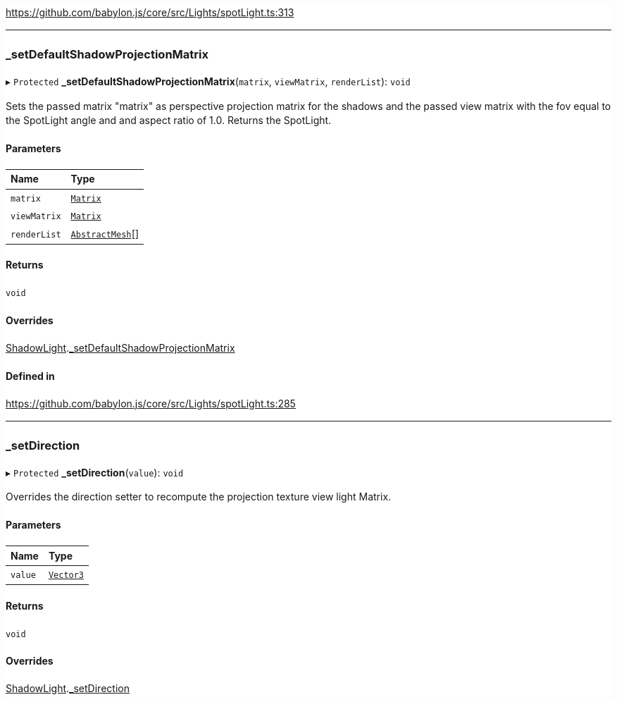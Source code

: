 https://github.com/babylon.js/core/src/Lights/spotLight.ts:313

___

### \_setDefaultShadowProjectionMatrix

▸ `Protected` **_setDefaultShadowProjectionMatrix**(`matrix`, `viewMatrix`, `renderList`): `void`

Sets the passed matrix "matrix" as perspective projection matrix for the shadows and the passed view matrix with the fov equal to the SpotLight angle and and aspect ratio of 1.0.
Returns the SpotLight.

#### Parameters

| Name | Type |
| :------ | :------ |
| `matrix` | [`Matrix`](Matrix.md) |
| `viewMatrix` | [`Matrix`](Matrix.md) |
| `renderList` | [`AbstractMesh`](AbstractMesh.md)[] |

#### Returns

`void`

#### Overrides

[ShadowLight](ShadowLight.md).[_setDefaultShadowProjectionMatrix](ShadowLight.md#_setdefaultshadowprojectionmatrix)

#### Defined in

https://github.com/babylon.js/core/src/Lights/spotLight.ts:285

___

### \_setDirection

▸ `Protected` **_setDirection**(`value`): `void`

Overrides the direction setter to recompute the projection texture view light Matrix.

#### Parameters

| Name | Type |
| :------ | :------ |
| `value` | [`Vector3`](Vector3.md) |

#### Returns

`void`

#### Overrides

[ShadowLight](ShadowLight.md).[_setDirection](ShadowLight.md#_setdirection)
